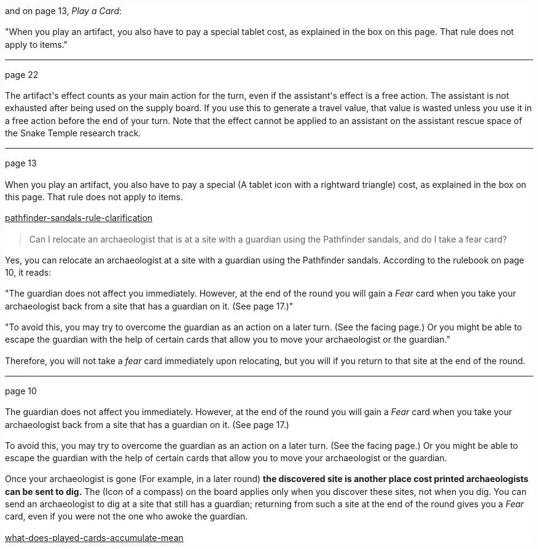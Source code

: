 and on page 13, *Play a Card*:

"When you play an artifact, you also have to pay a special tablet cost, as explained in the box on this page. That rule does not apply to items."

----
page 22

The artifact's effect counts as your main action for the turn, even if the assistant's effect is a free action. The assistant is not exhausted after being used on the supply board. If you use this to generate a travel value, that value is wasted unless you use it in a free action before the end of your turn. Note that the effect cannot be applied to an assistant on the assistant rescue space of the Snake Temple research track.

----
page 13

When you play an artifact, you also have to pay a special (A tablet icon with a rightward triangle) cost, as explained in the box on this page. That rule does not apply to items.

[pathfinder-sandals-rule-clarification](https://boardgamegeek.com/thread/2743540/pathfinder-sandals-rule-clarification)

> Can I relocate an archaeologist that is at a site with a guardian using the Pathfinder sandals, and do I take a fear card?

Yes, you can relocate an archaeologist at a site with a guardian using the Pathfinder sandals. According to the rulebook on page 10, it reads:

"The guardian does not affect you immediately. However, at the end of the round you will gain a *Fear* card when you take your archaeologist back from a site that has a guardian on it. (See page 17.)"

"To avoid this, you may try to overcome the guardian as an action on a later turn. (See the facing page.) Or you might be able to escape the guardian with the help of certain cards that allow you to move your archaeologist or the guardian."

Therefore, you will not take a *fear* card immediately upon relocating, but you will if you return to that site at the end of the round.

----
page 10

The guardian does not affect you immediately. However, at the end of the round you will gain a *Fear* card when you take your archaeologist back from a site that has a guardian on it. (See page 17.)

To avoid this, you may try to overcome the guardian as an action on a later turn. (See the facing page.) Or you might be able to escape the guardian with the help of certain cards that allow you to move your archaeologist or the guardian.

Once your archaeologist is gone (For example, in a later round) **the discovered site is another place cost printed archaeologists can be sent to dig.** The (Icon of a compass) on the board applies only when you discover these sites, not when you dig. You can send an archaeologist to dig at a site that still has a guardian; returning from such a site at the end of the round gives you a *Fear* card, even if you were not the one who awoke the guardian.

[what-does-played-cards-accumulate-mean](https://boardgamegeek.com/thread/2974287/what-does-played-cards-accumulate-mean)
